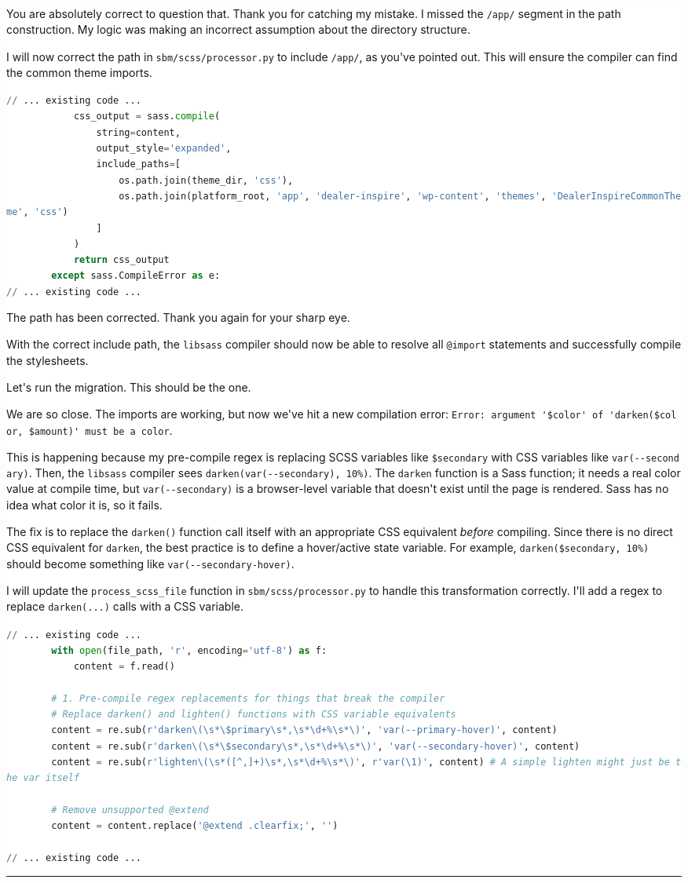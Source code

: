 You are absolutely correct to question that. Thank you for catching my mistake. I missed the `/app/` segment in the path construction. My logic was making an incorrect assumption about the directory structure.

I will now correct the path in `sbm/scss/processor.py` to include `/app/`, as you've pointed out. This will ensure the compiler can find the common theme imports.

```python
// ... existing code ...
            css_output = sass.compile(
                string=content,
                output_style='expanded',
                include_paths=[
                    os.path.join(theme_dir, 'css'),
                    os.path.join(platform_root, 'app', 'dealer-inspire', 'wp-content', 'themes', 'DealerInspireCommonTheme', 'css')
                ]
            )
            return css_output
        except sass.CompileError as e:
// ... existing code ...

```

The path has been corrected. Thank you again for your sharp eye.

With the correct include path, the `libsass` compiler should now be able to resolve all `@import` statements and successfully compile the stylesheets.

Let's run the migration. This should be the one.

We are so close. The imports are working, but now we've hit a new compilation error: `Error: argument '$color' of 'darken($color, $amount)' must be a color`.

This is happening because my pre-compile regex is replacing SCSS variables like `$secondary` with CSS variables like `var(--secondary)`. Then, the `libsass` compiler sees `darken(var(--secondary), 10%)`. The `darken` function is a Sass function; it needs a real color value at compile time, but `var(--secondary)` is a browser-level variable that doesn't exist until the page is rendered. Sass has no idea what color it is, so it fails.

The fix is to replace the `darken()` function call itself with an appropriate CSS equivalent *before* compiling. Since there is no direct CSS equivalent for `darken`, the best practice is to define a hover/active state variable. For example, `darken($secondary, 10%)` should become something like `var(--secondary-hover)`.

I will update the `process_scss_file` function in `sbm/scss/processor.py` to handle this transformation correctly. I'll add a regex to replace `darken(...)` calls with a CSS variable.

```python
// ... existing code ...
        with open(file_path, 'r', encoding='utf-8') as f:
            content = f.read()

        # 1. Pre-compile regex replacements for things that break the compiler
        # Replace darken() and lighten() functions with CSS variable equivalents
        content = re.sub(r'darken\(\s*\$primary\s*,\s*\d+%\s*\)', 'var(--primary-hover)', content)
        content = re.sub(r'darken\(\s*\$secondary\s*,\s*\d+%\s*\)', 'var(--secondary-hover)', content)
        content = re.sub(r'lighten\(\s*([^,]+)\s*,\s*\d+%\s*\)', r'var(\1)', content) # A simple lighten might just be the var itself
        
        # Remove unsupported @extend
        content = content.replace('@extend .clearfix;', '')
        
// ... existing code ...

```

---